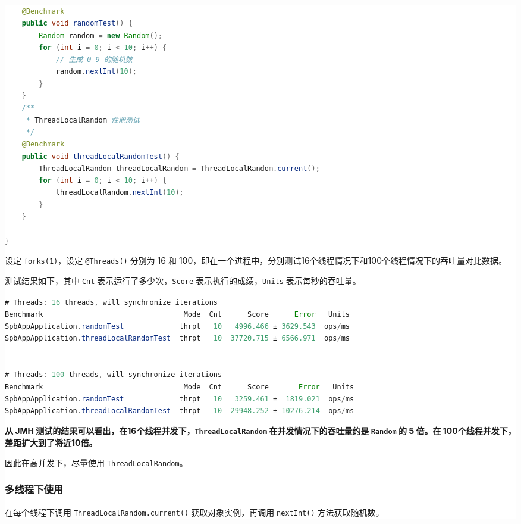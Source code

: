 ```java
    @Benchmark
    public void randomTest() {
        Random random = new Random();
        for (int i = 0; i < 10; i++) {
            // 生成 0-9 的随机数
            random.nextInt(10);
        }
    }
    /**
     * ThreadLocalRandom 性能测试
     */
    @Benchmark
    public void threadLocalRandomTest() {
        ThreadLocalRandom threadLocalRandom = ThreadLocalRandom.current();
        for (int i = 0; i < 10; i++) {
            threadLocalRandom.nextInt(10);
        }
    }

}
```

设定 `forks(1)`，设定 `@Threads()` 分别为 16 和 100，即在一个进程中，分别测试16个线程情况下和100个线程情况下的吞吐量对比数据。


测试结果如下，其中 `Cnt` 表示运行了多少次，`Score` 表示执行的成绩，`Units` 表示每秒的吞吐量。


```java
# Threads: 16 threads, will synchronize iterations
Benchmark                                 Mode  Cnt      Score      Error   Units
SpbAppApplication.randomTest             thrpt   10   4996.466 ± 3629.543  ops/ms
SpbAppApplication.threadLocalRandomTest  thrpt   10  37720.715 ± 6566.971  ops/ms


# Threads: 100 threads, will synchronize iterations
Benchmark                                 Mode  Cnt      Score       Error   Units
SpbAppApplication.randomTest             thrpt   10   3259.461 ±  1819.021  ops/ms
SpbAppApplication.threadLocalRandomTest  thrpt   10  29948.252 ± 10276.214  ops/ms
```



**从 JMH 测试的结果可以看出，在16个线程并发下，`ThreadLocalRandom` 在并发情况下的吞吐量约是 `Random` 的 5 倍。在 100个线程并发下，差距扩大到了将近10倍。**

因此在高并发下，尽量使用 `ThreadLocalRandom`。




### 多线程下使用


在每个线程下调用 `ThreadLocalRandom.current()` 获取对象实例，再调用 `nextInt()` 方法获取随机数。


